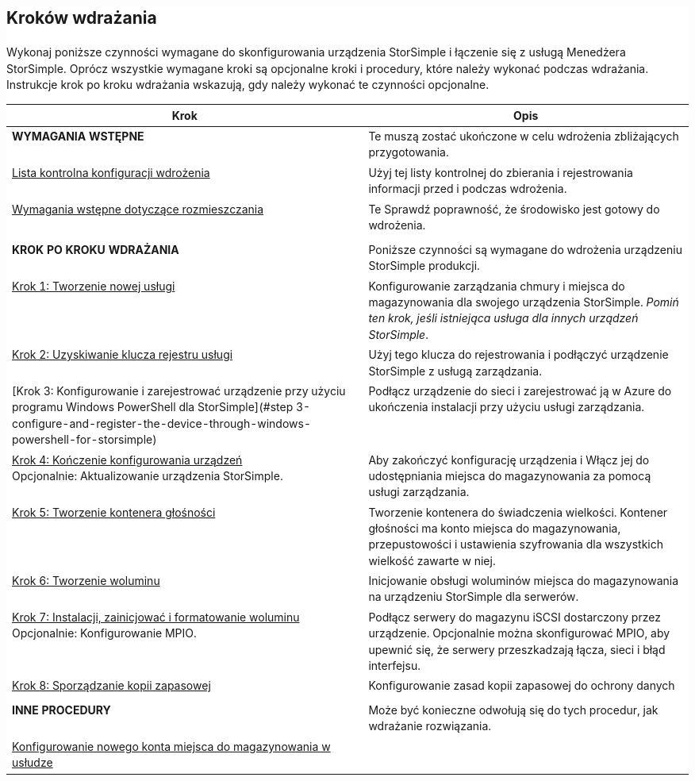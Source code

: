 ## <a name="deployment-steps"></a>Kroków wdrażania

Wykonaj poniższe czynności wymagane do skonfigurowania urządzenia StorSimple i łączenie się z usługą Menedżera StorSimple. Oprócz wszystkie wymagane kroki są opcjonalne kroki i procedury, które należy wykonać podczas wdrażania. Instrukcje krok po kroku wdrażania wskazują, gdy należy wykonać te czynności opcjonalne.


| Krok                                                                                   | Opis                                                                                                                                                   |
|----------------------------------------------------------------------------------------|---------------------------------------------------------------------------------------------------------------------------------------------------------------|
| **WYMAGANIA WSTĘPNE**                                                                      | Te muszą zostać ukończone w celu wdrożenia zbliżających przygotowania.                                                                                        |
|[Lista kontrolna konfiguracji wdrożenia](#deployment-configuration-checklist)                                                     | Użyj tej listy kontrolnej do zbierania i rejestrowania informacji przed i podczas wdrożenia.                                                                       |
| [Wymagania wstępne dotyczące rozmieszczania](#deployment-prerequsites)                                                               | Te Sprawdź poprawność, że środowisko jest gotowy do wdrożenia.                                                                                                     |
|                                                                                        |                                                                                                                                                               |
| **KROK PO KROKU WDRAŻANIA**                                                                   | Poniższe czynności są wymagane do wdrożenia urządzeniu StorSimple produkcji.                                                                                      |
| [Krok 1: Tworzenie nowej usługi](#step-1-create-a-new-service)                                                         | Konfigurowanie zarządzania chmury i miejsca do magazynowania dla swojego urządzenia StorSimple. *Pomiń ten krok, jeśli istniejąca usługa dla innych urządzeń StorSimple*.              |
| [Krok 2: Uzyskiwanie klucza rejestru usługi](#step-2-get-the-service-registration-key)                                               | Użyj tego klucza do rejestrowania i podłączyć urządzenie StorSimple z usługą zarządzania.                                                                         |
| [Krok 3: Konfigurowanie i zarejestrować urządzenie przy użyciu programu Windows PowerShell dla StorSimple](#step 3-configure-and-register-the-device-through-windows-powershell-for-storsimple) | Podłącz urządzenie do sieci i zarejestrować ją w Azure do ukończenia instalacji przy użyciu usługi zarządzania.                                            |
| [Krok 4: Kończenie konfigurowania urządzeń](#step-4-complete-the-minimum-device-setup) </br>Opcjonalnie: Aktualizowanie urządzenia StorSimple. | Aby zakończyć konfigurację urządzenia i Włącz jej do udostępniania miejsca do magazynowania za pomocą usługi zarządzania.                                                                      |
| [Krok 5: Tworzenie kontenera głośności](#step-5-create-a-volume-container)                                                      | Tworzenie kontenera do świadczenia wielkości. Kontener głośności ma konto miejsca do magazynowania, przepustowości i ustawienia szyfrowania dla wszystkich wielkość zawarte w niej.    |
| [Krok 6: Tworzenie woluminu](#step-6-create-a-volume)                                                               | Inicjowanie obsługi woluminów miejsca do magazynowania na urządzeniu StorSimple dla serwerów.                                                                                        |
| [Krok 7: Instalacji, zainicjować i formatowanie woluminu](#step-7-mount-initialize-and-format-a-volume) </br>Opcjonalnie: Konfigurowanie MPIO.            | Podłącz serwery do magazynu iSCSI dostarczony przez urządzenie. Opcjonalnie można skonfigurować MPIO, aby upewnić się, że serwery przeszkadzają łącza, sieci i błąd interfejsu.                                                                                                                                                              |
| [Krok 8: Sporządzanie kopii zapasowej](#step-8-take-a-backup)                                                                  | Konfigurowanie zasad kopii zapasowej do ochrony danych                                                                                                                 |
|                                                                                        |                                                                                                                                                               |
| **INNE PROCEDURY**                                                                   | Może być konieczne odwołują się do tych procedur, jak wdrażanie rozwiązania.                                                                                    |
| [Konfigurowanie nowego konta miejsca do magazynowania w usłudze](#configure-a-new-storage-account-for-the-service)                                      |                                                                                                                                                               |